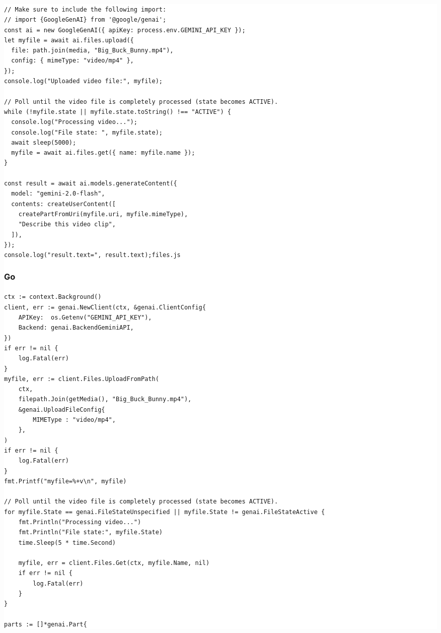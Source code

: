 ```
// Make sure to include the following import:
// import {GoogleGenAI} from '@google/genai';
const ai = new GoogleGenAI({ apiKey: process.env.GEMINI_API_KEY });
let myfile = await ai.files.upload({
  file: path.join(media, "Big_Buck_Bunny.mp4"),
  config: { mimeType: "video/mp4" },
});
console.log("Uploaded video file:", myfile);

// Poll until the video file is completely processed (state becomes ACTIVE).
while (!myfile.state || myfile.state.toString() !== "ACTIVE") {
  console.log("Processing video...");
  console.log("File state: ", myfile.state);
  await sleep(5000);
  myfile = await ai.files.get({ name: myfile.name });
}

const result = await ai.models.generateContent({
  model: "gemini-2.0-flash",
  contents: createUserContent([
    createPartFromUri(myfile.uri, myfile.mimeType),
    "Describe this video clip",
  ]),
});
console.log("result.text=", result.text);files.js
```

### Go

```
ctx := context.Background()
client, err := genai.NewClient(ctx, &genai.ClientConfig{
	APIKey:  os.Getenv("GEMINI_API_KEY"),
	Backend: genai.BackendGeminiAPI,
})
if err != nil {
	log.Fatal(err)
}
myfile, err := client.Files.UploadFromPath(
	ctx, 
	filepath.Join(getMedia(), "Big_Buck_Bunny.mp4"), 
	&genai.UploadFileConfig{
		MIMEType : "video/mp4",
	},
)
if err != nil {
	log.Fatal(err)
}
fmt.Printf("myfile=%+v\n", myfile)

// Poll until the video file is completely processed (state becomes ACTIVE).
for myfile.State == genai.FileStateUnspecified || myfile.State != genai.FileStateActive {
	fmt.Println("Processing video...")
	fmt.Println("File state:", myfile.State)
	time.Sleep(5 * time.Second)

	myfile, err = client.Files.Get(ctx, myfile.Name, nil)
	if err != nil {
		log.Fatal(err)
	}
}

parts := []*genai.Part{
```